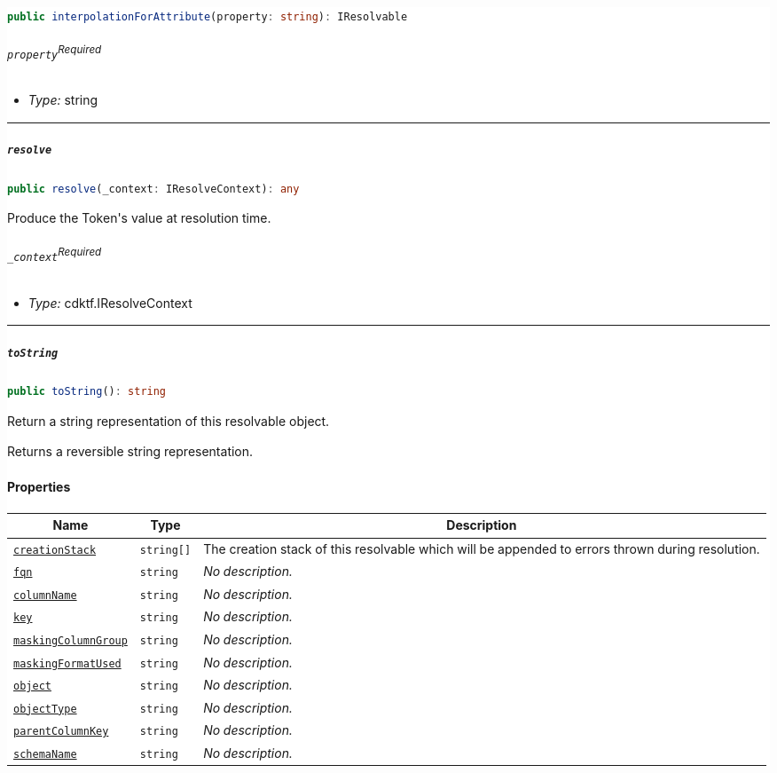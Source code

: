 ```typescript
public interpolationForAttribute(property: string): IResolvable
```

###### `property`<sup>Required</sup> <a name="property" id="rhizo-co-terraform-provider-oci.dataOciDataSafeMaskingReportsMaskedColumn.DataOciDataSafeMaskingReportsMaskedColumnItemsOutputReference.interpolationForAttribute.parameter.property"></a>

- *Type:* string

---

##### `resolve` <a name="resolve" id="rhizo-co-terraform-provider-oci.dataOciDataSafeMaskingReportsMaskedColumn.DataOciDataSafeMaskingReportsMaskedColumnItemsOutputReference.resolve"></a>

```typescript
public resolve(_context: IResolveContext): any
```

Produce the Token's value at resolution time.

###### `_context`<sup>Required</sup> <a name="_context" id="rhizo-co-terraform-provider-oci.dataOciDataSafeMaskingReportsMaskedColumn.DataOciDataSafeMaskingReportsMaskedColumnItemsOutputReference.resolve.parameter._context"></a>

- *Type:* cdktf.IResolveContext

---

##### `toString` <a name="toString" id="rhizo-co-terraform-provider-oci.dataOciDataSafeMaskingReportsMaskedColumn.DataOciDataSafeMaskingReportsMaskedColumnItemsOutputReference.toString"></a>

```typescript
public toString(): string
```

Return a string representation of this resolvable object.

Returns a reversible string representation.


#### Properties <a name="Properties" id="Properties"></a>

| **Name** | **Type** | **Description** |
| --- | --- | --- |
| <code><a href="#rhizo-co-terraform-provider-oci.dataOciDataSafeMaskingReportsMaskedColumn.DataOciDataSafeMaskingReportsMaskedColumnItemsOutputReference.property.creationStack">creationStack</a></code> | <code>string[]</code> | The creation stack of this resolvable which will be appended to errors thrown during resolution. |
| <code><a href="#rhizo-co-terraform-provider-oci.dataOciDataSafeMaskingReportsMaskedColumn.DataOciDataSafeMaskingReportsMaskedColumnItemsOutputReference.property.fqn">fqn</a></code> | <code>string</code> | *No description.* |
| <code><a href="#rhizo-co-terraform-provider-oci.dataOciDataSafeMaskingReportsMaskedColumn.DataOciDataSafeMaskingReportsMaskedColumnItemsOutputReference.property.columnName">columnName</a></code> | <code>string</code> | *No description.* |
| <code><a href="#rhizo-co-terraform-provider-oci.dataOciDataSafeMaskingReportsMaskedColumn.DataOciDataSafeMaskingReportsMaskedColumnItemsOutputReference.property.key">key</a></code> | <code>string</code> | *No description.* |
| <code><a href="#rhizo-co-terraform-provider-oci.dataOciDataSafeMaskingReportsMaskedColumn.DataOciDataSafeMaskingReportsMaskedColumnItemsOutputReference.property.maskingColumnGroup">maskingColumnGroup</a></code> | <code>string</code> | *No description.* |
| <code><a href="#rhizo-co-terraform-provider-oci.dataOciDataSafeMaskingReportsMaskedColumn.DataOciDataSafeMaskingReportsMaskedColumnItemsOutputReference.property.maskingFormatUsed">maskingFormatUsed</a></code> | <code>string</code> | *No description.* |
| <code><a href="#rhizo-co-terraform-provider-oci.dataOciDataSafeMaskingReportsMaskedColumn.DataOciDataSafeMaskingReportsMaskedColumnItemsOutputReference.property.object">object</a></code> | <code>string</code> | *No description.* |
| <code><a href="#rhizo-co-terraform-provider-oci.dataOciDataSafeMaskingReportsMaskedColumn.DataOciDataSafeMaskingReportsMaskedColumnItemsOutputReference.property.objectType">objectType</a></code> | <code>string</code> | *No description.* |
| <code><a href="#rhizo-co-terraform-provider-oci.dataOciDataSafeMaskingReportsMaskedColumn.DataOciDataSafeMaskingReportsMaskedColumnItemsOutputReference.property.parentColumnKey">parentColumnKey</a></code> | <code>string</code> | *No description.* |
| <code><a href="#rhizo-co-terraform-provider-oci.dataOciDataSafeMaskingReportsMaskedColumn.DataOciDataSafeMaskingReportsMaskedColumnItemsOutputReference.property.schemaName">schemaName</a></code> | <code>string</code> | *No description.* |
